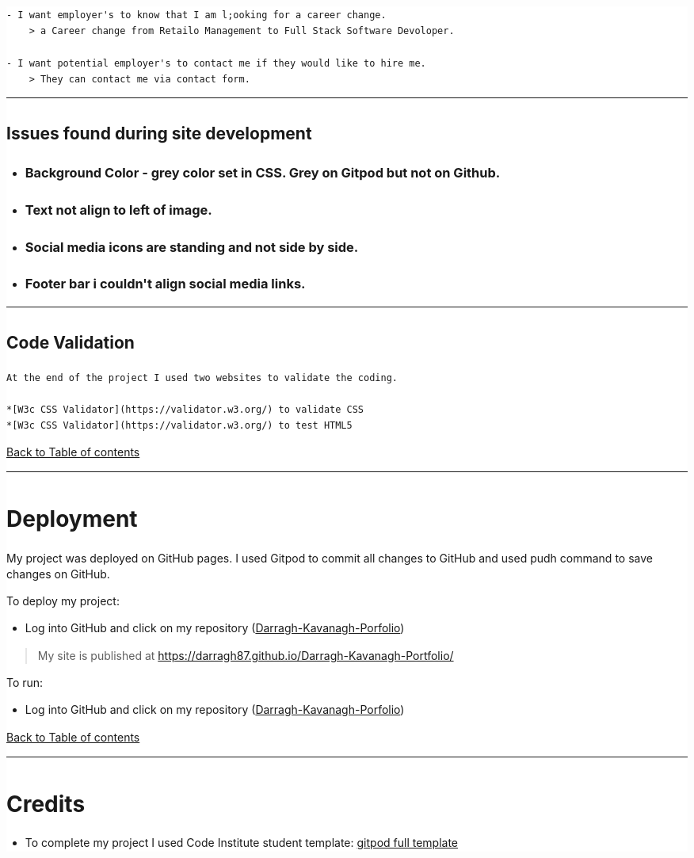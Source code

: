     - I want employer's to know that I am l;ooking for a career change.
        > a Career change from Retailo Management to Full Stack Software Devoloper.
    
    - I want potential employer's to contact me if they would like to hire me.
        > They can contact me via contact form.


---
## Issues found during site development

* ### Background Color - grey color set in CSS. Grey on Gitpod but not on Github.

* ### Text not align to left of image.

* ### Social media icons are standing and not side by side.

* ### Footer bar i couldn't align social media links.


---
## Code Validation
    At the end of the project I used two websites to validate the coding.

    *[W3c CSS Validator](https://validator.w3.org/) to validate CSS
    *[W3c CSS Validator](https://validator.w3.org/) to test HTML5


[Back to Table of contents](#table-of-contents)

---
# Deployment

My project was deployed on GitHub pages. I used Gitpod to commit all changes to GitHub and used pudh command to save changes on GitHub.

To deploy my project:

* Log into GitHub and click on my repository ([Darragh-Kavanagh-Porfolio](https://darragh87.github.io/Darragh-Kavanagh-Portfolio))
> My site is published at https://darragh87.github.io/Darragh-Kavanagh-Portfolio/

To run:

* Log into GitHub and click on my repository ([Darragh-Kavanagh-Porfolio](https://darragh87.github.io/Darragh-Kavanagh-Portfolio))

[Back to Table of contents](#table-of-contents)

---
# Credits


* To complete my project I used Code Institute student template: [gitpod full template](https://github.com/Code-Institute-Org/gitpod-full-template)

